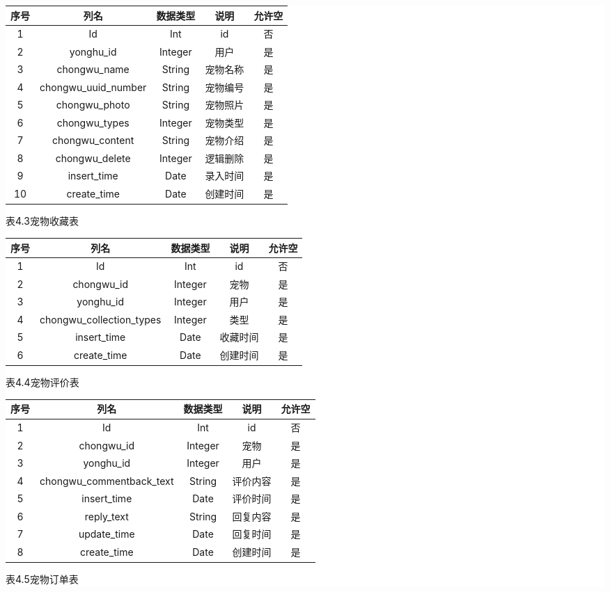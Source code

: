 |序号|列名|数据类型|说明|允许空|
| :-: | :-: | :-: | :-: | :-: |
|1|Id|Int|id|否|
|2|yonghu\_id|Integer|用户|是|
|3|chongwu\_name|String|宠物名称|是|
|4|chongwu\_uuid\_number|String|宠物编号|是|
|5|chongwu\_photo|String|宠物照片|是|
|6|chongwu\_types|Integer|宠物类型|是|
|7|chongwu\_content|String|宠物介绍|是|
|8|chongwu\_delete|Integer|逻辑删除|是|
|9|insert\_time|Date|录入时间|是|
|10|create\_time|Date|创建时间|是|
表4.3宠物收藏表

|序号|列名|数据类型|说明|允许空|
| :-: | :-: | :-: | :-: | :-: |
|1|Id|Int|id|否|
|2|chongwu\_id|Integer|宠物|是|
|3|yonghu\_id|Integer|用户|是|
|4|chongwu\_collection\_types|Integer|类型|是|
|5|insert\_time|Date|收藏时间|是|
|6|create\_time|Date|创建时间|是|
表4.4宠物评价表

|序号|列名|数据类型|说明|允许空|
| :-: | :-: | :-: | :-: | :-: |
|1|Id|Int|id|否|
|2|chongwu\_id|Integer|宠物|是|
|3|yonghu\_id|Integer|用户|是|
|4|chongwu\_commentback\_text|String|评价内容|是|
|5|insert\_time|Date|评价时间|是|
|6|reply\_text|String|回复内容|是|
|7|update\_time|Date|回复时间|是|
|8|create\_time|Date|创建时间|是|
表4.5宠物订单表
